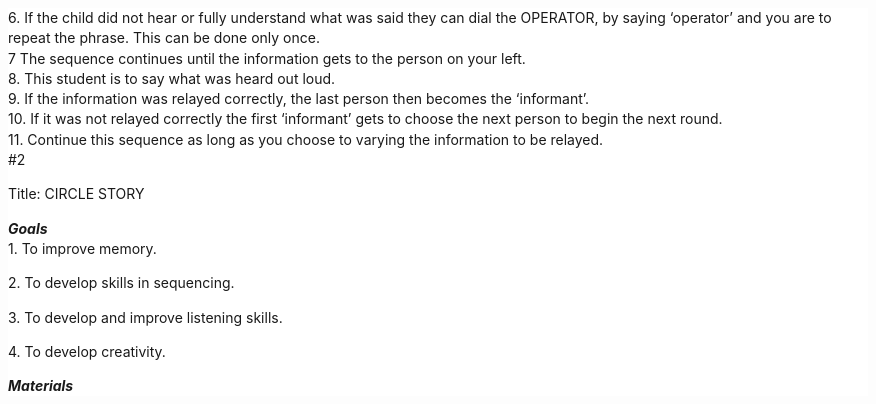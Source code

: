 <dt>
6. If the child did not hear or fully understand what was said they can dial the OPERATOR, by saying ‘operator’ and you are to repeat the phrase. This can be done only once.
<dt>
7 The sequence continues until the information gets to the person on your left.
<dt>
8. This student is to say what was heard out loud.
<dt>
9. If the information was relayed correctly, the last person then becomes the ‘informant’.
<dt>
10. If it was not relayed correctly the first ‘informant’ gets to choose the next person to begin the next round.
<dt>
11. Continue this sequence as long as you choose to varying the information to be relayed.
</dt>
</dt>
</dt>
</dt>
</dt>
</dt>
</dt>
</dt>
</dt>
</dt>
</dt>
</dl>
</blockquote>
#2
<p>
Title: CIRCLE STORY
</p>
<p>
<b>
<i>
<i>
<b>
Goals
</b>
</i>
</i>
</b>
<br/>
1. To improve memory.
</p>
<p>
2. To develop skills in sequencing.
</p>
<p>
3. To develop and improve listening skills.
</p>
<p>
4. To develop creativity.
</p>
<p>
<b>
<i>
<i>
<b>
Materials
</b>
</i>
</i>
</b>
<br/>